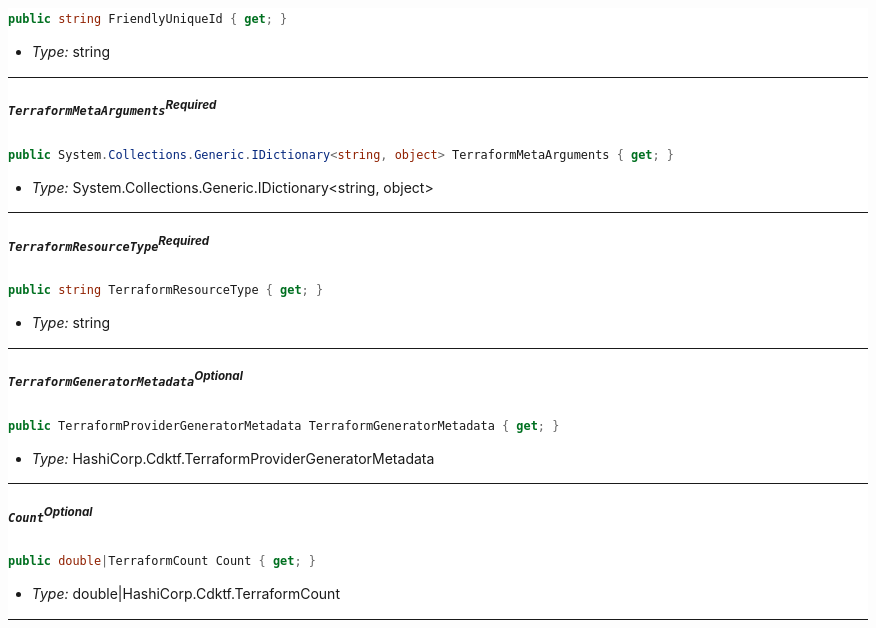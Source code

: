 ```csharp
public string FriendlyUniqueId { get; }
```

- *Type:* string

---

##### `TerraformMetaArguments`<sup>Required</sup> <a name="TerraformMetaArguments" id="@cdktf/provider-digitalocean.dataDigitaloceanDatabaseMetricsCredentials.DataDigitaloceanDatabaseMetricsCredentials.property.terraformMetaArguments"></a>

```csharp
public System.Collections.Generic.IDictionary<string, object> TerraformMetaArguments { get; }
```

- *Type:* System.Collections.Generic.IDictionary<string, object>

---

##### `TerraformResourceType`<sup>Required</sup> <a name="TerraformResourceType" id="@cdktf/provider-digitalocean.dataDigitaloceanDatabaseMetricsCredentials.DataDigitaloceanDatabaseMetricsCredentials.property.terraformResourceType"></a>

```csharp
public string TerraformResourceType { get; }
```

- *Type:* string

---

##### `TerraformGeneratorMetadata`<sup>Optional</sup> <a name="TerraformGeneratorMetadata" id="@cdktf/provider-digitalocean.dataDigitaloceanDatabaseMetricsCredentials.DataDigitaloceanDatabaseMetricsCredentials.property.terraformGeneratorMetadata"></a>

```csharp
public TerraformProviderGeneratorMetadata TerraformGeneratorMetadata { get; }
```

- *Type:* HashiCorp.Cdktf.TerraformProviderGeneratorMetadata

---

##### `Count`<sup>Optional</sup> <a name="Count" id="@cdktf/provider-digitalocean.dataDigitaloceanDatabaseMetricsCredentials.DataDigitaloceanDatabaseMetricsCredentials.property.count"></a>

```csharp
public double|TerraformCount Count { get; }
```

- *Type:* double|HashiCorp.Cdktf.TerraformCount

---